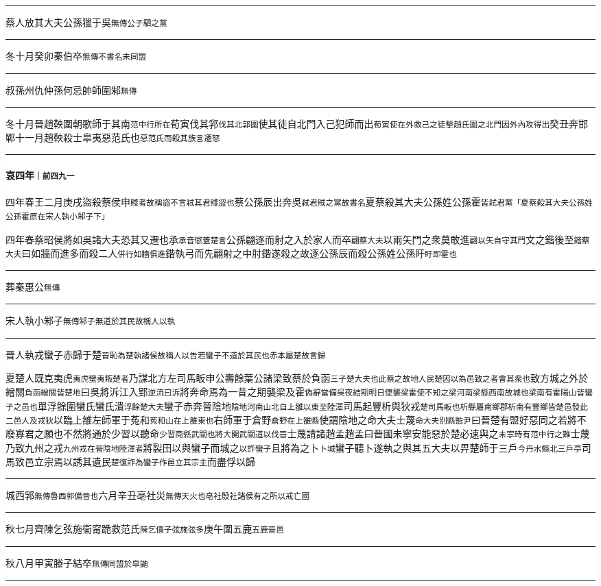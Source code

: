 <hr/>

<p class="text-primary">蔡人放其大夫公孫獵于吳<small>無傳公子駟之黨</small></p>

<hr/>

<p class="text-primary">冬十月癸卯秦伯卒<small>無傳不書名未同盟</small></p>

<hr/>

<p class="text-primary">叔孫州仇仲孫何忌帥師圍邾<small>無傳</small></p>

<hr/>

冬十月晉趙鞅圍朝歌師于其南<small>范中行所在</small>荀寅伐其郛<small>伐其北郭圍</small>使其徒自北門入己犯師而出<small>荀寅使在外救己之徒擊趙氏圍之北門因外內攻得出</small>癸丑奔邯鄲十一月趙鞅殺士皐夷惡范氏也<small>惡范氏而殺其族言遷怒</small>

<hr/>

#### 哀四年<small>｜前四九一</small>

<p class="text-primary">四年春王二月庚戌盜殺蔡侯申<small>賤者故稱盜不言弒其君賤盜也</small>蔡公孫辰出奔吳<small>弒君賊之黨故書名</small>夏蔡殺其大夫公孫姓公孫霍<small>皆弒君黨</small><small class="text-success">「夏蔡殺其大夫公孫姓公孫霍原在宋人執小邾子下」</small></p>

四年春蔡昭侯將如吳諸大夫恐其又遷也承<small>承音懲蓋楚言</small>公孫翩逐而射之入於家人而卒<small>翩蔡大夫</small>以兩矢門之衆莫敢進<small>翩以矢自守其門</small>文之鍇後至<small>鍇蔡大夫</small>曰如牆而進多而殺二人<small>併行如牆俱進</small>鍇執弓而先翩射之中肘鍇遂殺之故逐公孫辰而殺公孫姓公孫盱<small>盱即霍也</small>

<hr/>

<p class="text-primary">葬秦惠公<small>無傳</small></p>

<hr/>

<p class="text-primary">宋人執小邾子<small>無傳邾子無道於其民故稱人以執</small></p>

<hr/>

<p class="text-primary">晉人執戎蠻子赤歸于楚<small>晉恥為楚執諸侯故稱人以告若蠻子不道於其民也赤本屬楚故言歸</small></p>

夏楚人既克夷虎<small>夷虎蠻夷叛楚者</small>乃謀北方左司馬眅申公壽餘葉公諸梁致蔡於負函<small>三子楚大夫也此蔡之故地人民楚因以為邑致之者會其衆也</small>致方城之外於繒關<small>負函繒關皆楚地</small>曰吳將泝江入郢<small>逆流曰泝</small>將奔命焉為一昔之期襲梁及霍<small>偽辭當備吳夜結期明日便襲梁霍使不知之梁河南梁縣西南故城也梁南有霍陽山皆蠻子之邑也</small>單浮餘圍蠻氏蠻氏潰<small>浮餘楚大夫</small>蠻子赤奔晉陰地<small>陰地河南山北自上雒以東至陸渾</small>司馬起豐析與狄戎<small>楚司馬眅也析縣屬南鄉郡析南有豐鄉皆楚邑發此二邑人及戎狄</small>以臨上雒左師軍于菟和<small>菟和山在上雒東也</small>右師軍于倉野<small>倉野在上雒縣</small>使謂陰地之命大夫士蔑<small>命大夫別縣監尹</small>曰晉楚有盟好惡同之若將不廢寡君之願也不然將通於少習以聽命<small>少習商縣武關也將大開武關道以伐晉</small>士蔑請諸趙孟趙孟曰晉國未寧安能惡於楚必速與之<small>未寧時有范中行之難</small>士蔑乃致九州之戎<small>九州戎在晉陰地陸渾者</small>將裂田以與蠻子而城之<small>以詐蠻子</small>且將為之卜<small>卜城</small>蠻子聽卜遂執之與其五大夫以畀楚師于三戶<small>今丹水縣北三戶亭</small>司馬致邑立宗焉以誘其遺民<small>楚復詐為蠻子作邑立其宗主</small>而盡俘以歸

<hr/>

<p class="text-primary">城西郛<small>無傳魯西郭備晉也</small>六月辛丑亳社災<small>無傳天火也亳社殷社諸侯有之所以戒亡國</small></p>

<hr/>

秋七月齊陳乞弦施衞甯跪救范氏<small>陳乞僖子弦施弦多</small>庚午圍五鹿<small>五鹿晉邑</small>

<hr/>

<p class="text-primary">秋八月甲寅滕子結卒<small>無傳同盟於皐鼬</small></p>

<hr/>
